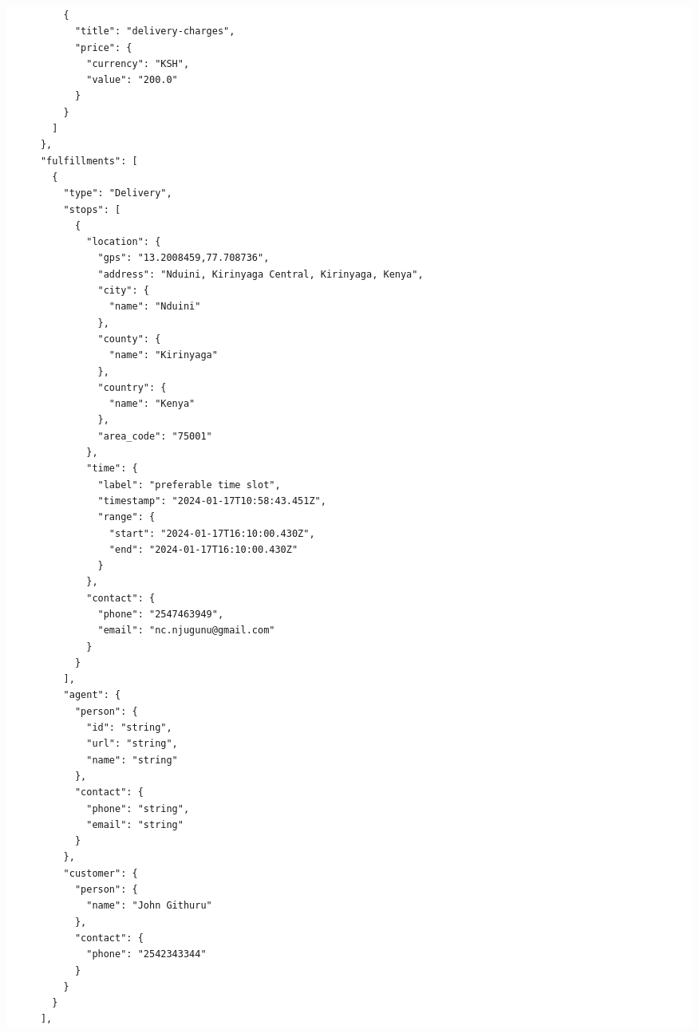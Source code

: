 ```
          {
            "title": "delivery-charges",
            "price": {
              "currency": "KSH",
              "value": "200.0"
            }
          }
        ]
      },
      "fulfillments": [
        {
          "type": "Delivery",
          "stops": [
            {
              "location": {
                "gps": "13.2008459,77.708736",
                "address": "Nduini, Kirinyaga Central, Kirinyaga, Kenya",
                "city": {
                  "name": "Nduini"
                },
                "county": {
                  "name": "Kirinyaga"
                },
                "country": {
                  "name": "Kenya"
                },
                "area_code": "75001"
              },
              "time": {
                "label": "preferable time slot",
                "timestamp": "2024-01-17T10:58:43.451Z",
                "range": {
                  "start": "2024-01-17T16:10:00.430Z",
                  "end": "2024-01-17T16:10:00.430Z"
                }
              },
              "contact": {
                "phone": "2547463949",
                "email": "nc.njugunu@gmail.com"
              }
            }
          ],
          "agent": {
            "person": {
              "id": "string",
              "url": "string",
              "name": "string"
            },
            "contact": {
              "phone": "string",
              "email": "string"
            }
          },
          "customer": {
            "person": {
              "name": "John Githuru"
            },
            "contact": {
              "phone": "2542343344"
            }
          }
        }
      ],
```